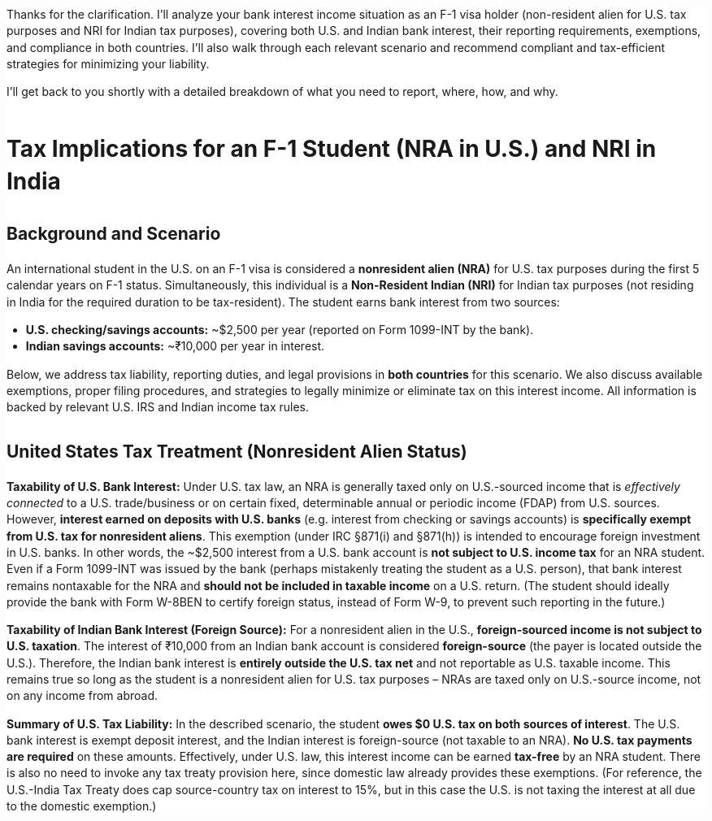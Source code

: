 Thanks for the clarification. I’ll analyze your bank interest income situation as an F-1 visa holder (non-resident alien for U.S. tax purposes and NRI for Indian tax purposes), covering both U.S. and Indian bank interest, their reporting requirements, exemptions, and compliance in both countries. I’ll also walk through each relevant scenario and recommend compliant and tax-efficient strategies for minimizing your liability.

I’ll get back to you shortly with a detailed breakdown of what you need to report, where, how, and why.


# Tax Implications for an F-1 Student (NRA in U.S.) and NRI in India

## Background and Scenario

An international student in the U.S. on an F-1 visa is considered a **nonresident alien (NRA)** for U.S. tax purposes during the first 5 calendar years on F-1 status. Simultaneously, this individual is a **Non-Resident Indian (NRI)** for Indian tax purposes (not residing in India for the required duration to be tax-resident). The student earns bank interest from two sources:

* **U.S. checking/savings accounts:** \~\$2,500 per year (reported on Form 1099-INT by the bank).
* **Indian savings accounts:** \~₹10,000 per year in interest.

Below, we address tax liability, reporting duties, and legal provisions in **both countries** for this scenario. We also discuss available exemptions, proper filing procedures, and strategies to legally minimize or eliminate tax on this interest income. All information is backed by relevant U.S. IRS and Indian income tax rules.

## United States Tax Treatment (Nonresident Alien Status)

**Taxability of U.S. Bank Interest:** Under U.S. tax law, an NRA is generally taxed only on U.S.-sourced income that is *effectively connected* to a U.S. trade/business or on certain fixed, determinable annual or periodic income (FDAP) from U.S. sources. However, **interest earned on deposits with U.S. banks** (e.g. interest from checking or savings accounts) is **specifically exempt from U.S. tax for nonresident aliens**. This exemption (under IRC §871(i) and §871(h)) is intended to encourage foreign investment in U.S. banks. In other words, the \~\$2,500 interest from a U.S. bank account is **not subject to U.S. income tax** for an NRA student. Even if a Form 1099-INT was issued by the bank (perhaps mistakenly treating the student as a U.S. person), that bank interest remains nontaxable for the NRA and **should not be included in taxable income** on a U.S. return. (The student should ideally provide the bank with Form W-8BEN to certify foreign status, instead of Form W-9, to prevent such reporting in the future.)

**Taxability of Indian Bank Interest (Foreign Source):** For a nonresident alien in the U.S., **foreign-sourced income is not subject to U.S. taxation**. The interest of ₹10,000 from an Indian bank account is considered **foreign-source** (the payer is located outside the U.S.). Therefore, the Indian bank interest is **entirely outside the U.S. tax net** and not reportable as U.S. taxable income. This remains true so long as the student is a nonresident alien for U.S. tax purposes – NRAs are taxed only on U.S.-source income, not on any income from abroad.

**Summary of U.S. Tax Liability:** In the described scenario, the student **owes \$0 U.S. tax on both sources of interest**. The U.S. bank interest is exempt deposit interest, and the Indian interest is foreign-source (not taxable to an NRA). **No U.S. tax payments are required** on these amounts. Effectively, under U.S. law, this interest income can be earned **tax-free** by an NRA student. There is also no need to invoke any tax treaty provision here, since domestic law already provides these exemptions. (For reference, the U.S.-India Tax Treaty does cap source-country tax on interest to 15%, but in this case the U.S. is not taxing the interest at all due to the domestic exemption.)
